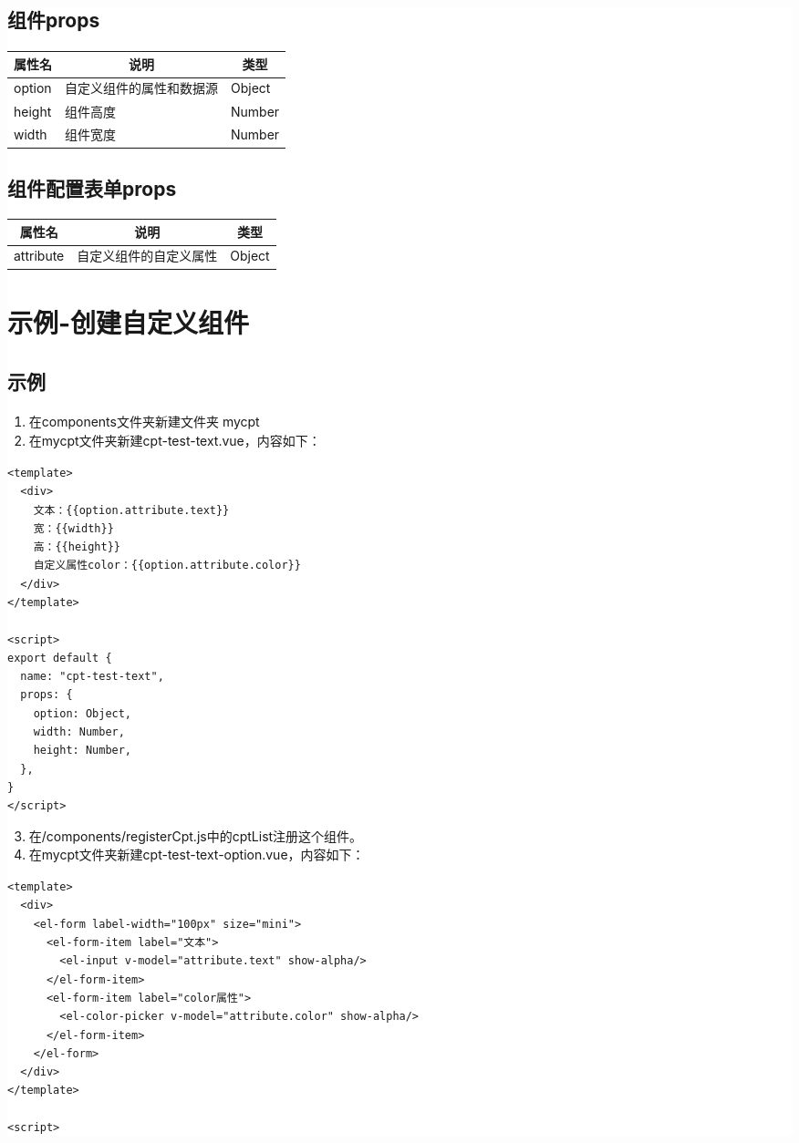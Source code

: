 


## 组件props

| 属性名      | 说明          | 类型    |
   |  ----      |  ----        | ----   |
| option     | 自定义组件的属性和数据源| Object |
| height     | 组件高度| Number |
| width      | 组件宽度| Number |


## 组件配置表单props
| 属性名      | 说明          | 类型    |
|  ----      |  ----        | ----   |
| attribute     | 自定义组件的自定义属性| Object |


# 示例-创建自定义组件
## 示例
1. 在components文件夹新建文件夹 mycpt
2. 在mycpt文件夹新建cpt-test-text.vue，内容如下：
```vue
<template>
  <div>
    文本：{{option.attribute.text}}
    宽：{{width}}
    高：{{height}}
    自定义属性color：{{option.attribute.color}}
  </div>
</template>

<script>
export default {
  name: "cpt-test-text",
  props: {
    option: Object,
    width: Number,
    height: Number,
  },
}
</script>
```
3. 在/components/registerCpt.js中的cptList注册这个组件。
4. 在mycpt文件夹新建cpt-test-text-option.vue，内容如下：
```vue
<template>
  <div>
    <el-form label-width="100px" size="mini">
      <el-form-item label="文本">
        <el-input v-model="attribute.text" show-alpha/>
      </el-form-item>
      <el-form-item label="color属性">
        <el-color-picker v-model="attribute.color" show-alpha/>
      </el-form-item>
    </el-form>
  </div>
</template>

<script>
```